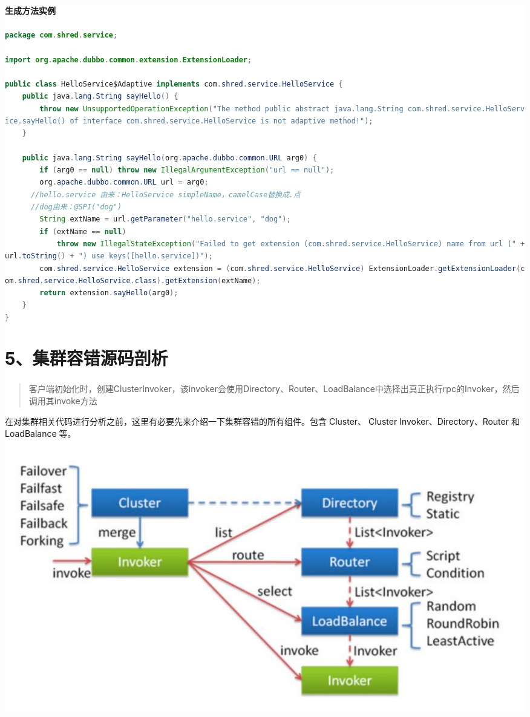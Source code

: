 #### 生成方法实例

```java
package com.shred.service;

import org.apache.dubbo.common.extension.ExtensionLoader;

public class HelloService$Adaptive implements com.shred.service.HelloService {
    public java.lang.String sayHello() {
        throw new UnsupportedOperationException("The method public abstract java.lang.String com.shred.service.HelloService.sayHello() of interface com.shred.service.HelloService is not adaptive method!");
    }

    public java.lang.String sayHello(org.apache.dubbo.common.URL arg0) {
        if (arg0 == null) throw new IllegalArgumentException("url == null");
        org.apache.dubbo.common.URL url = arg0;
      //hello.service 由来：HelloService simpleName，camelCase替换成.点
      //dog由来：@SPI("dog")
        String extName = url.getParameter("hello.service", "dog");
        if (extName == null)
            throw new IllegalStateException("Failed to get extension (com.shred.service.HelloService) name from url (" + url.toString() + ") use keys([hello.service])");
        com.shred.service.HelloService extension = (com.shred.service.HelloService) ExtensionLoader.getExtensionLoader(com.shred.service.HelloService.class).getExtension(extName);
        return extension.sayHello(arg0);
    }
}
```





# 5、集群容错源码剖析



> 客户端初始化时，创建ClusterInvoker，该invoker会使用Directory、Router、LoadBalance中选择出真正执行rpc的Invoker，然后调用其invoke方法



在对集群相关代码进行分析之前，这里有必要先来介绍一下集群容错的所有组件。包含 Cluster、 Cluster Invoker、Directory、Router 和 LoadBalance 等。

![image-20210904235808657](assets/sourceDubbo/image-20210904235808657.png)
